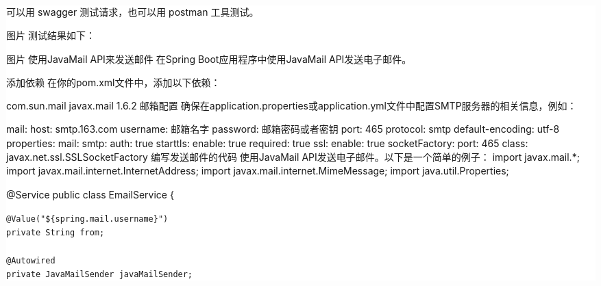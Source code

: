 可以用 swagger 测试请求，也可以用 postman 工具测试。

图片
测试结果如下：

图片
使用JavaMail API来发送邮件
在Spring Boot应用程序中使用JavaMail API发送电子邮件。

添加依赖
在你的pom.xml文件中，添加以下依赖：

<dependency>
    <groupId>com.sun.mail</groupId>
    <artifactId>javax.mail</artifactId>
    <version>1.6.2</version>
</dependency>
邮箱配置
确保在application.properties或application.yml文件中配置SMTP服务器的相关信息，例如：

mail:
host: smtp.163.com
username: 邮箱名字
password: 邮箱密码或者密钥
port: 465
protocol: smtp
default-encoding: utf-8
properties:
mail:
smtp:
auth: true
starttls:
enable: true
required: true
ssl:
enable: true
socketFactory:
port: 465
class: javax.net.ssl.SSLSocketFactory
编写发送邮件的代码
使用JavaMail API发送电子邮件。以下是一个简单的例子：
import javax.mail.*;
import javax.mail.internet.InternetAddress;
import javax.mail.internet.MimeMessage;
import java.util.Properties;

@Service
public class EmailService {

    @Value("${spring.mail.username}")
    private String from;

    @Autowired
    private JavaMailSender javaMailSender;
